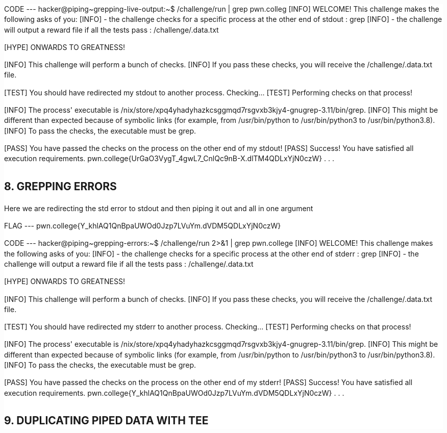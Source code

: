 CODE ---
hacker@piping~grepping-live-output:~$ /challenge/run | grep pwn.colleg
[INFO] WELCOME! This challenge makes the following asks of you:
[INFO] - the challenge checks for a specific process at the other end of stdout : grep
[INFO] - the challenge will output a reward file if all the tests pass : /challenge/.data.txt

[HYPE] ONWARDS TO GREATNESS!

[INFO] This challenge will perform a bunch of checks.
[INFO] If you pass these checks, you will receive the /challenge/.data.txt file.

[TEST] You should have redirected my stdout to another process. Checking...
[TEST] Performing checks on that process!

[INFO] The process' executable is /nix/store/xpq4yhadyhazkcsggmqd7rsgvxb3kjy4-gnugrep-3.11/bin/grep.
[INFO] This might be different than expected because of symbolic links (for example, from /usr/bin/python to /usr/bin/python3 to /usr/bin/python3.8).
[INFO] To pass the checks, the executable must be grep.

[PASS] You have passed the checks on the process on the other end of my stdout!
[PASS] Success! You have satisfied all execution requirements.
pwn.college{UrGaO3VygT_4gwL7_CnlQc9nB-X.dlTM4QDLxYjN0czW}
.
.
.
## 8. GREPPING ERRORS
Here we are redirecting the std error to stdout and then piping it out and all in one argument

FLAG --- pwn.college{Y_khlAQ1QnBpaUWOd0Jzp7LVuYm.dVDM5QDLxYjN0czW}

CODE ---
hacker@piping~grepping-errors:~$ /challenge/run 2>&1 | grep pwn.college
[INFO] WELCOME! This challenge makes the following asks of you:
[INFO] - the challenge checks for a specific process at the other end of stderr : grep
[INFO] - the challenge will output a reward file if all the tests pass : /challenge/.data.txt

[HYPE] ONWARDS TO GREATNESS!

[INFO] This challenge will perform a bunch of checks.
[INFO] If you pass these checks, you will receive the /challenge/.data.txt file.

[TEST] You should have redirected my stderr to another process. Checking...
[TEST] Performing checks on that process!

[INFO] The process' executable is /nix/store/xpq4yhadyhazkcsggmqd7rsgvxb3kjy4-gnugrep-3.11/bin/grep.
[INFO] This might be different than expected because of symbolic links (for example, from /usr/bin/python to /usr/bin/python3 to /usr/bin/python3.8).
[INFO] To pass the checks, the executable must be grep.

[PASS] You have passed the checks on the process on the other end of my stderr!
[PASS] Success! You have satisfied all execution requirements.
pwn.college{Y_khlAQ1QnBpaUWOd0Jzp7LVuYm.dVDM5QDLxYjN0czW}
.
.
.
## 9. DUPLICATING PIPED DATA WITH TEE
